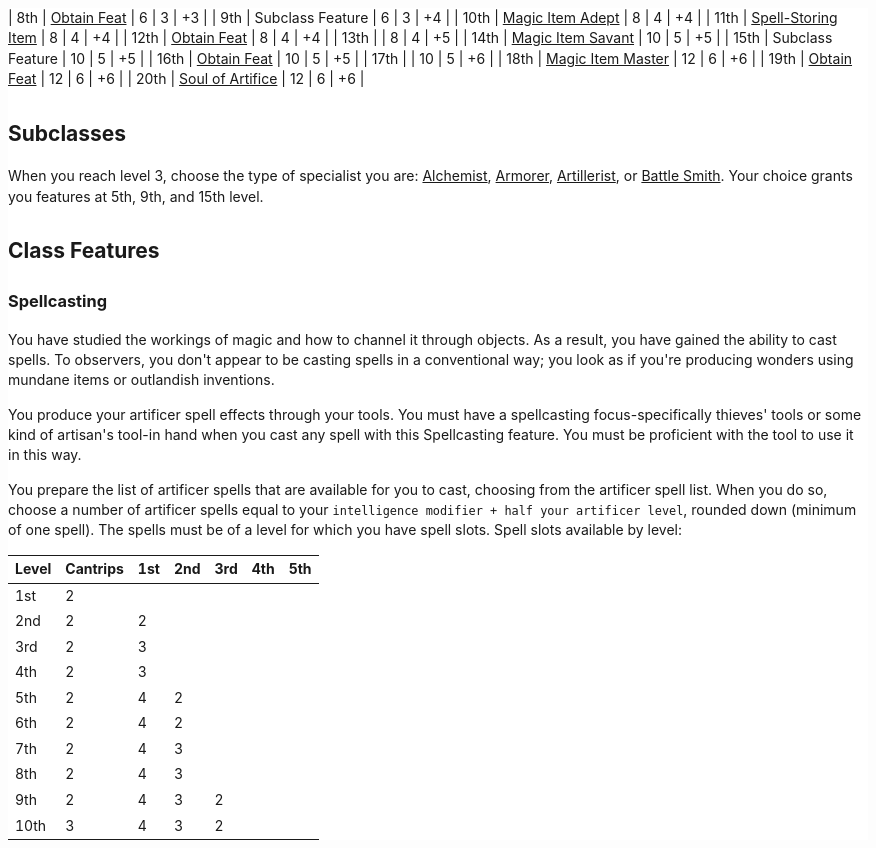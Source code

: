 | 8th   | [Obtain Feat](../../feats/index.md) | 6 | 3 | +3 |
| 9th   | Subclass Feature | 6 | 3 | +4 |
| 10th  | [Magic Item Adept](#magic-item-adept) | 8 | 4 | +4 |
| 11th  | [Spell-Storing Item](#spell-storing-item) | 8 | 4 | +4 |
| 12th  | [Obtain Feat](../../feats/index.md) | 8 | 4 | +4 |
| 13th  | | 8 | 4 | +5 |
| 14th  | [Magic Item Savant](#magic-item-savant) | 10 | 5 | +5 |
| 15th  | Subclass Feature | 10 | 5 | +5 |
| 16th  | [Obtain Feat](../../feats/index.md) | 10 | 5 | +5 |
| 17th  | | 10 | 5 | +6 |
| 18th  | [Magic Item Master](#magic-item-master) | 12 | 6 | +6 |
| 19th  | [Obtain Feat](../../feats/index.md) | 12 | 6 | +6 |
| 20th  | [Soul of Artifice](#soul-of-artifice) | 12 | 6 | +6 |

## Subclasses
When you reach level 3, choose the type of specialist you are: [Alchemist](alchemist.md), [Armorer](armorer.md), [Artillerist](artillerist.md), or [Battle Smith](battle-smith.md). Your choice grants you features at 5th, 9th, and 15th level.

## Class Features

### Spellcasting
You have studied the workings of magic and how to channel it through objects. As a result, you have gained the ability to cast spells. To observers, you don't appear to be casting spells in a conventional way; you look as if you're producing wonders using mundane items or outlandish inventions.

You produce your artificer spell effects through your tools. You must have a spellcasting focus-specifically thieves' tools or some kind of artisan's tool-in hand when you cast any spell with this Spellcasting feature. You must be proficient with the tool to use it in this way.

You prepare the list of artificer spells that are available for you to cast, choosing from the artificer spell list. When you do so, choose a number of artificer spells equal to your `intelligence modifier + half your artificer level`, rounded down (minimum of one spell). The spells must be of a level for which you have spell slots. Spell slots available by level:

| Level | Cantrips | 1st | 2nd | 3rd | 4th | 5th |
|-------|----------|-----|-----|-----|-----|-----|
| 1st   | 2        |     |     |     |     |     |
| 2nd   | 2        | 2   |     |     |     |     |
| 3rd   | 2        | 3   |     |     |     |     |
| 4th   | 2        | 3   |     |     |     |     |
| 5th   | 2        | 4   | 2   |     |     |     |
| 6th   | 2        | 4   | 2   |     |     |     |
| 7th   | 2        | 4   | 3   |     |     |     |
| 8th   | 2        | 4   | 3   |     |     |     |
| 9th   | 2        | 4   | 3   | 2   |     |     |
| 10th  | 3        | 4   | 3   | 2   |     |     |